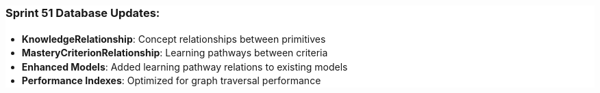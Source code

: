 ### Sprint 51 Database Updates:
- **KnowledgeRelationship**: Concept relationships between primitives
- **MasteryCriterionRelationship**: Learning pathways between criteria
- **Enhanced Models**: Added learning pathway relations to existing models
- **Performance Indexes**: Optimized for graph traversal performance

